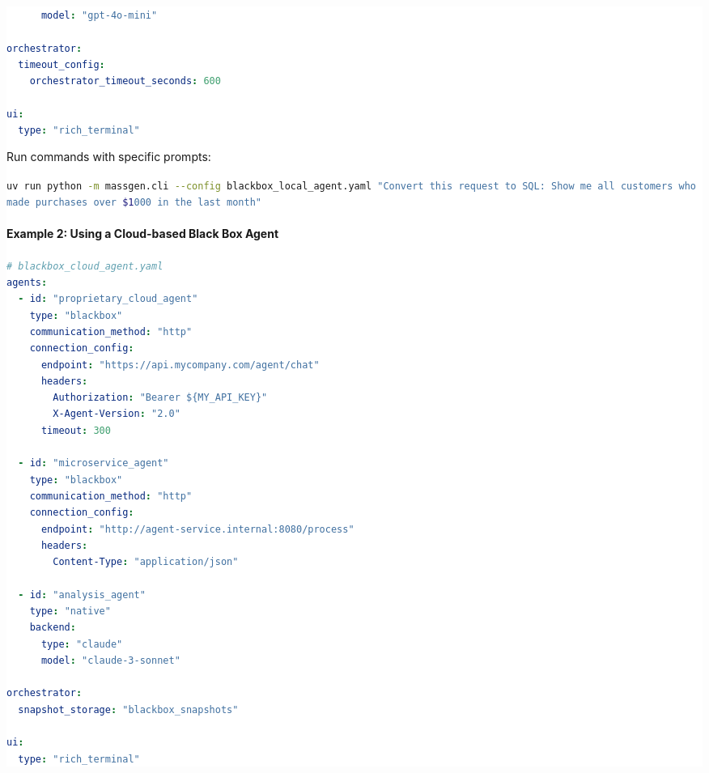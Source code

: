 ```yaml
      model: "gpt-4o-mini"

orchestrator:
  timeout_config:
    orchestrator_timeout_seconds: 600

ui:
  type: "rich_terminal"
```

Run commands with specific prompts:
```bash
uv run python -m massgen.cli --config blackbox_local_agent.yaml "Convert this request to SQL: Show me all customers who made purchases over $1000 in the last month"

```

#### Example 2: Using a Cloud-based Black Box Agent

```yaml
# blackbox_cloud_agent.yaml
agents:
  - id: "proprietary_cloud_agent"
    type: "blackbox"
    communication_method: "http"
    connection_config:
      endpoint: "https://api.mycompany.com/agent/chat"
      headers:
        Authorization: "Bearer ${MY_API_KEY}"
        X-Agent-Version: "2.0"
      timeout: 300
    
  - id: "microservice_agent"
    type: "blackbox"
    communication_method: "http"
    connection_config:
      endpoint: "http://agent-service.internal:8080/process"
      headers:
        Content-Type: "application/json"
    
  - id: "analysis_agent"
    type: "native"
    backend:
      type: "claude"
      model: "claude-3-sonnet"

orchestrator:
  snapshot_storage: "blackbox_snapshots"

ui:
  type: "rich_terminal"
```

